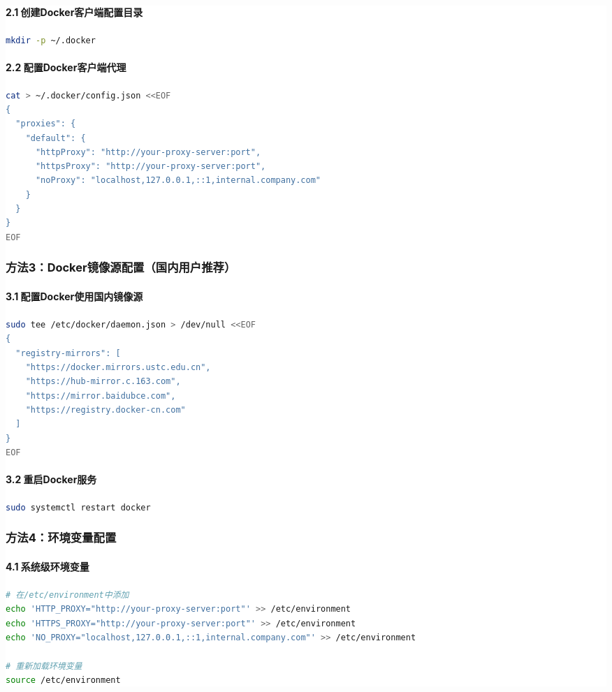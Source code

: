 #### 2.1 创建Docker客户端配置目录

```bash
mkdir -p ~/.docker
```

#### 2.2 配置Docker客户端代理

```bash
cat > ~/.docker/config.json <<EOF
{
  "proxies": {
    "default": {
      "httpProxy": "http://your-proxy-server:port",
      "httpsProxy": "http://your-proxy-server:port",
      "noProxy": "localhost,127.0.0.1,::1,internal.company.com"
    }
  }
}
EOF
```

### 方法3：Docker镜像源配置（国内用户推荐）

#### 3.1 配置Docker使用国内镜像源

```bash
sudo tee /etc/docker/daemon.json > /dev/null <<EOF
{
  "registry-mirrors": [
    "https://docker.mirrors.ustc.edu.cn",
    "https://hub-mirror.c.163.com",
    "https://mirror.baidubce.com",
    "https://registry.docker-cn.com"
  ]
}
EOF
```

#### 3.2 重启Docker服务

```bash
sudo systemctl restart docker
```

### 方法4：环境变量配置

#### 4.1 系统级环境变量

```bash
# 在/etc/environment中添加
echo 'HTTP_PROXY="http://your-proxy-server:port"' >> /etc/environment
echo 'HTTPS_PROXY="http://your-proxy-server:port"' >> /etc/environment
echo 'NO_PROXY="localhost,127.0.0.1,::1,internal.company.com"' >> /etc/environment

# 重新加载环境变量
source /etc/environment
```
